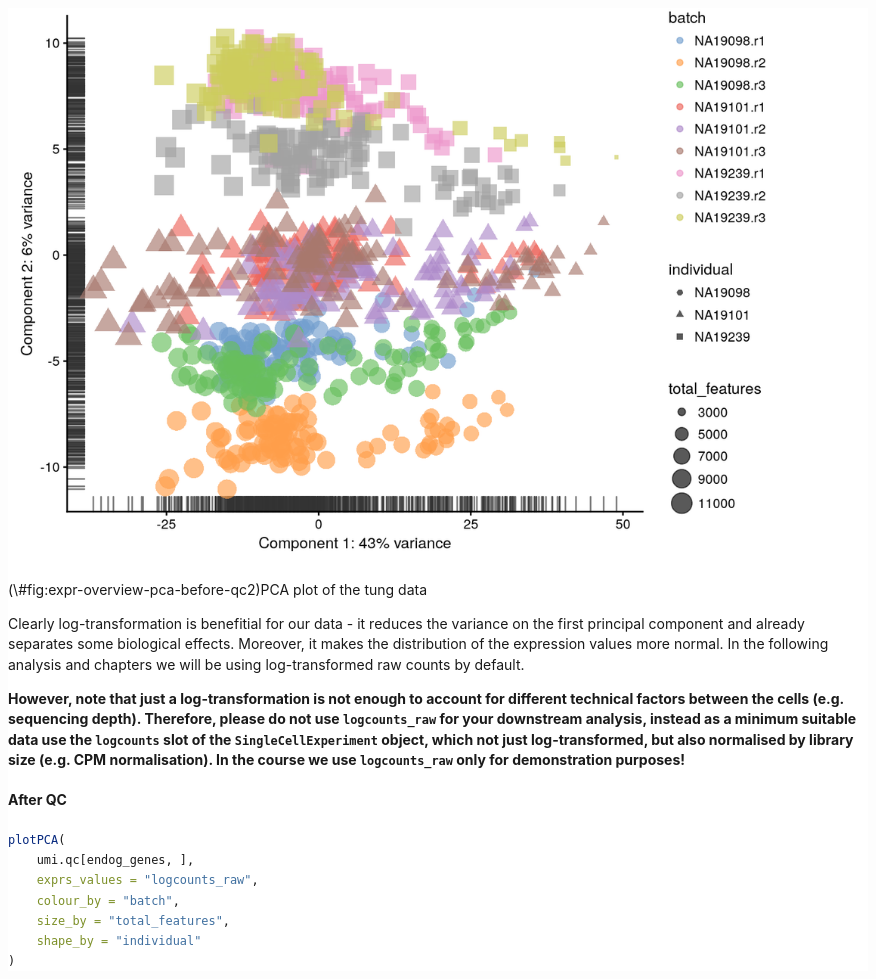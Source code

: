 <img src="09-exprs-overview_files/figure-html/expr-overview-pca-before-qc2-1.png" alt="PCA plot of the tung data" width="90%" />
<p class="caption">(\#fig:expr-overview-pca-before-qc2)PCA plot of the tung data</p>
</div>

Clearly log-transformation is benefitial for our data - it reduces the variance on the first principal component and already separates some biological effects. Moreover, it makes the distribution of the expression values more normal. In the following analysis and chapters we will be using log-transformed raw counts by default.

__However, note that just a log-transformation is not enough to account for different technical factors between the cells (e.g. sequencing depth). Therefore, please do not use `logcounts_raw` for your downstream analysis, instead as a minimum suitable data use the `logcounts` slot of the `SingleCellExperiment` object, which not just log-transformed, but also normalised by library size (e.g. CPM normalisation). In the course we use `logcounts_raw` only for demonstration purposes!__

#### After QC


```r
plotPCA(
    umi.qc[endog_genes, ],
    exprs_values = "logcounts_raw",
    colour_by = "batch",
    size_by = "total_features",
    shape_by = "individual"
)
```
